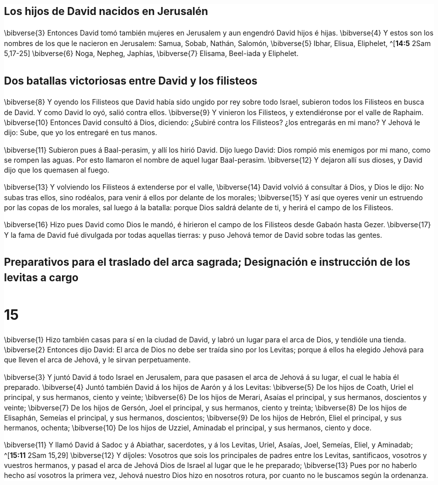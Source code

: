 ## Los hijos de David nacidos en Jerusalén
\bibverse{3} Entonces David tomó también mujeres en Jerusalem y aun engendró David hijos é hijas. \bibverse{4} Y estos son los nombres de los que le nacieron en Jerusalem: Samua, Sobab, Nathán, Salomón, \bibverse{5} Ibhar, Elisua, Eliphelet, ^[**14:5** 2Sam 5,17-25] \bibverse{6} Noga, Nepheg, Japhías, \bibverse{7} Elisama, Beel-iada y Eliphelet. 


## Dos batallas victoriosas entre David y los filisteos
\bibverse{8} Y oyendo los Filisteos que David había sido ungido por rey sobre todo Israel, subieron todos los Filisteos en busca de David. Y como David lo oyó, salió contra ellos. \bibverse{9} Y vinieron los Filisteos, y extendiéronse por el valle de Raphaim. \bibverse{10} Entonces David consultó á Dios, diciendo: ¿Subiré contra los Filisteos? ¿los entregarás en mi mano? Y Jehová le dijo: Sube, que yo los entregaré en tus manos. 

\bibverse{11} Subieron pues á Baal-perasim, y allí los hirió David. Dijo luego David: Dios rompió mis enemigos por mi mano, como se rompen las aguas. Por esto llamaron el nombre de aquel lugar Baal-perasim. \bibverse{12} Y dejaron allí sus dioses, y David dijo que los quemasen al fuego. 

\bibverse{13} Y volviendo los Filisteos á extenderse por el valle, \bibverse{14} David volvió á consultar á Dios, y Dios le dijo: No subas tras ellos, sino rodéalos, para venir á ellos por delante de los morales; \bibverse{15} Y así que oyeres venir un estruendo por las copas de los morales, sal luego á la batalla: porque Dios saldrá delante de ti, y herirá el campo de los Filisteos. 

\bibverse{16} Hizo pues David como Dios le mandó, é hirieron el campo de los Filisteos desde Gabaón hasta Gezer. \bibverse{17} Y la fama de David fué divulgada por todas aquellas tierras: y puso Jehová temor de David sobre todas las gentes. 

## Preparativos para el traslado del arca sagrada; Designación e instrucción de los levitas a cargo
# 15 
\bibverse{1} Hizo también casas para sí en la ciudad de David, y labró un lugar para el arca de Dios, y tendióle una tienda. \bibverse{2} Entonces dijo David: El arca de Dios no debe ser traída sino por los Levitas; porque á ellos ha elegido Jehová para que lleven el arca de Jehová, y le sirvan perpetuamente. 

\bibverse{3} Y juntó David á todo Israel en Jerusalem, para que pasasen el arca de Jehová á su lugar, el cual le había él preparado. \bibverse{4} Juntó también David á los hijos de Aarón y á los Levitas: \bibverse{5} De los hijos de Coath, Uriel el principal, y sus hermanos, ciento y veinte; \bibverse{6} De los hijos de Merari, Asaías el principal, y sus hermanos, doscientos y veinte; \bibverse{7} De los hijos de Gersón, Joel el principal, y sus hermanos, ciento y treinta; \bibverse{8} De los hijos de Elisaphán, Semeías el principal, y sus hermanos, doscientos; \bibverse{9} De los hijos de Hebrón, Eliel el principal, y sus hermanos, ochenta; \bibverse{10} De los hijos de Uzziel, Aminadab el principal, y sus hermanos, ciento y doce. 

\bibverse{11} Y llamó David á Sadoc y á Abiathar, sacerdotes, y á los Levitas, Uriel, Asaías, Joel, Semeías, Eliel, y Aminadab; ^[**15:11** 2Sam 15,29] \bibverse{12} Y díjoles: Vosotros que sois los principales de padres entre los Levitas, santificaos, vosotros y vuestros hermanos, y pasad el arca de Jehová Dios de Israel al lugar que le he preparado; \bibverse{13} Pues por no haberlo hecho así vosotros la primera vez, Jehová nuestro Dios hizo en nosotros rotura, por cuanto no le buscamos según la ordenanza. 
